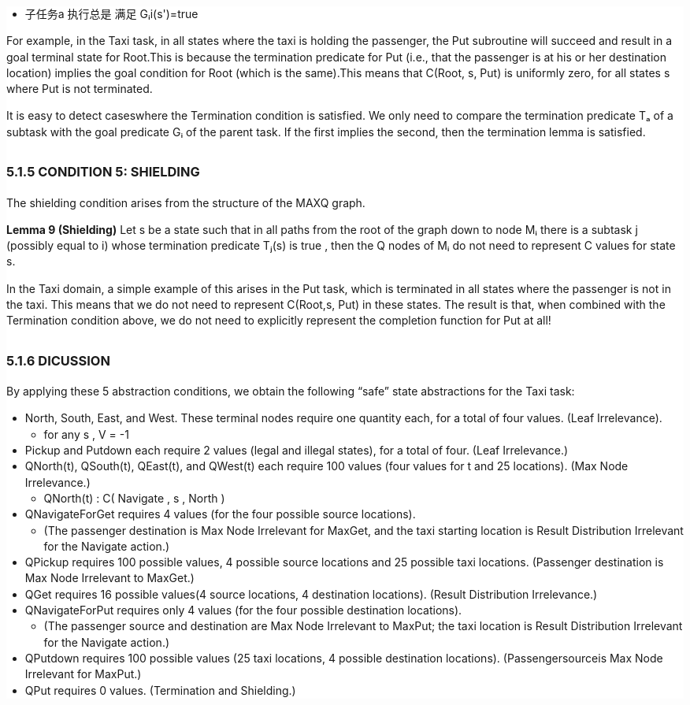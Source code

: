 - 子任务a 执行总是 满足  Gᵢi(s')=true

For example, in the Taxi task, in all states where the taxi is holding the passenger, the Put subroutine will succeed and result in a goal terminal state for Root.This is because the termination predicate for Put (i.e., that the passenger is at his or her destination location) implies the goal condition for Root (which is the same).This means that C(Root, s, Put) is uniformly zero, for all states s where Put is not terminated.

It is easy to detect caseswhere the Termination condition is satisfied. We only need to compare the termination predicate  Tₐ of a subtask with the goal predicate Gᵢ of the parent task. If the first implies the second, then the termination lemma is satisfied.

<h2 id="3bd22ac574778f26097a5d3c815bcee5"></h2>

### 5.1.5 CONDITION 5: SHIELDING

The shielding condition arises from the structure of the MAXQ graph.

**Lemma 9 (Shielding)** Let s be a state such that in all paths from the root of the graph down to node Mᵢ there is a subtask j (possibly equal to i) whose termination predicate Tⱼ(s) is true , then the Q nodes of Mᵢ do not need to represent C values for state s.

In the Taxi domain, a simple example of this arises in the Put task,  which is terminated in all states where the passenger is not in the taxi. This means that we do not need to represent C(Root,s, Put) in these states. The result is that, when combined with the Termination condition above, we do not need to explicitly represent the completion function for Put at all!

<h2 id="fb8187ec15df35190dbc58aa6d7d4815"></h2>

### 5.1.6 DICUSSION

By applying these 5 abstraction conditions, we obtain the following “safe” state abstractions for the Taxi task:

- North, South, East, and West. These terminal nodes require one quantity each, for a total of four values. (Leaf Irrelevance).
    - for any s , V = -1
- Pickup and Putdown each require 2 values (legal and illegal states), for a total of four. (Leaf Irrelevance.)
- QNorth(t), QSouth(t), QEast(t), and QWest(t) each require 100 values (four values for t and 25 locations). (Max Node Irrelevance.)
    - QNorth(t) : C( Navigate , s , North )
- QNavigateForGet requires 4 values (for the four possible source locations). 
    - (The passenger destination is Max Node Irrelevant for MaxGet, and the taxi starting location is Result Distribution Irrelevant for the Navigate action.)
- QPickup requires 100 possible values, 4 possible source locations and 25 possible taxi locations. (Passenger destination is Max Node Irrelevant to MaxGet.)
- QGet requires 16 possible values(4 source locations, 4 destination locations). (Result Distribution Irrelevance.)
- QNavigateForPut requires only 4 values (for the four possible destination locations). 
    - (The passenger source and destination are Max Node Irrelevant to MaxPut; the taxi location is Result Distribution Irrelevant for the Navigate action.)
- QPutdown requires 100 possible values (25 taxi locations, 4 possible destination locations). (Passengersourceis Max Node Irrelevant for MaxPut.)
- QPut requires 0 values. (Termination and Shielding.) 
